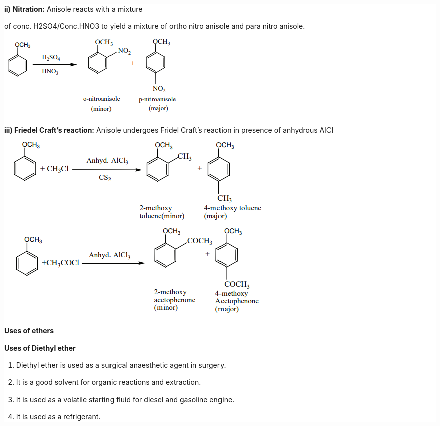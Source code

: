 **ii)** **Nitration:** Anisole reacts with a mixture

of conc. H2SO4/Conc.HNO3 to yield a mixture of ortho nitro anisole and para nitro anisole.
![nitration](138-nitration.png)

**iii) Friedel Craft’s reaction:** Anisole undergoes Fridel Craft’s reaction in presence of anhydrous AlCl
![friedel crafts reaction](138-friedel-crafts-reaction.png)



**Uses of ethers**

**Uses of Diethyl ether**

1. Diethyl ether is used as a surgical anaesthetic agent in surgery.

2. It is a good solvent for organic reactions and extraction.










3. It is used as a volatile starting fluid for diesel and gasoline engine.

4. It is used as a refrigerant.
